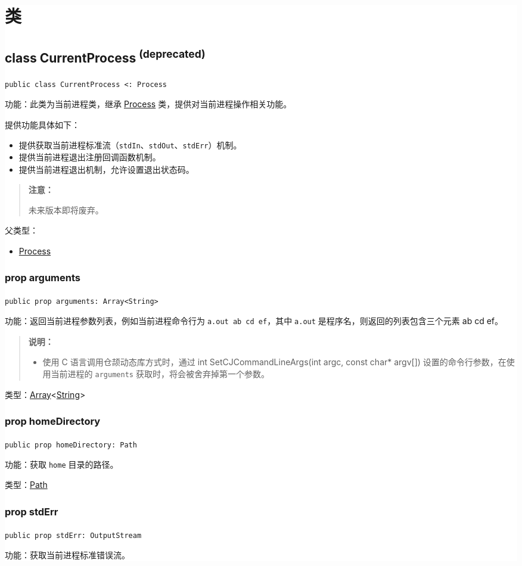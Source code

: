 # 类

## class CurrentProcess <sup>(deprecated)</sup>

```cangjie
public class CurrentProcess <: Process
```

功能：此类为当前进程类，继承 [Process](process_package_classes.md#class-process) 类，提供对当前进程操作相关功能。

提供功能具体如下：

- 提供获取当前进程标准流（`stdIn`、`stdOut`、`stdErr`）机制。
- 提供当前进程退出注册回调函数机制。
- 提供当前进程退出机制，允许设置退出状态码。

> **注意：**
>
> 未来版本即将废弃。

父类型：

- [Process](../process_package_overview.md#class-process)

### prop arguments

```cangjie
public prop arguments: Array<String>
```

功能：返回当前进程参数列表，例如当前进程命令行为 `a.out ab cd ef`，其中 `a.out` 是程序名，则返回的列表包含三个元素 ab cd ef。

> **说明：**
>
> - 使用 C 语言调用仓颉动态库方式时，通过 int SetCJCommandLineArgs(int argc, const char* argv[]) 设置的命令行参数，在使用当前进程的 `arguments` 获取时，将会被舍弃掉第一个参数。

类型：[Array](../../core/core_package_api/core_package_structs.md#struct-arrayt)\<[String](../../core/core_package_api/core_package_structs.md#struct-string)>

### prop homeDirectory

```cangjie
public prop homeDirectory: Path
```

功能：获取 `home` 目录的路径。

类型：[Path](../../fs/fs_package_api/fs_package_structs.md#struct-path)

### prop stdErr

```cangjie
public prop stdErr: OutputStream
```

功能：获取当前进程标准错误流。
